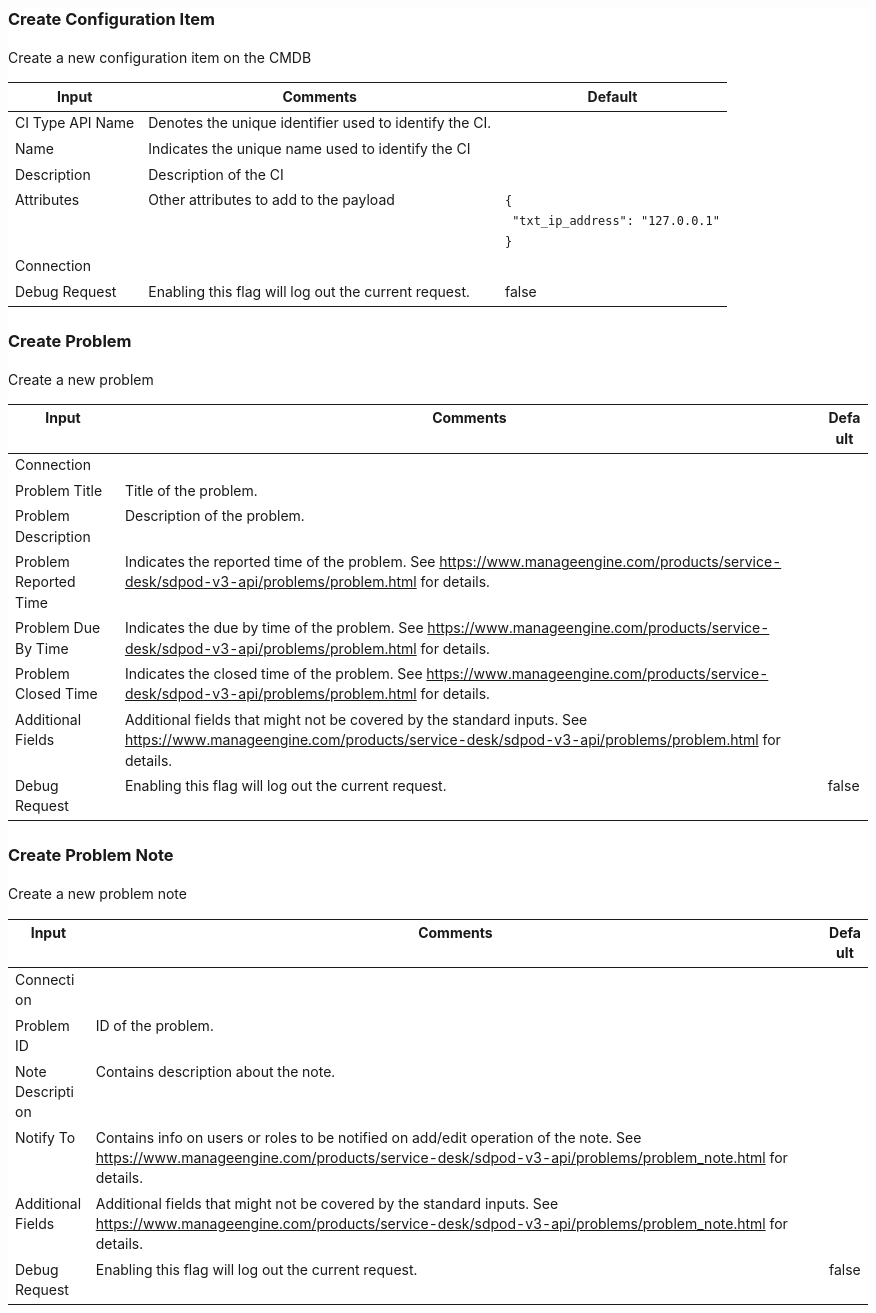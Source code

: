 ### Create Configuration Item

Create a new configuration item on the CMDB

| Input            | Comments                                               | Default                                                   |
| ---------------- | ------------------------------------------------------ | --------------------------------------------------------- |
| CI Type API Name | Denotes the unique identifier used to identify the CI. |                                                           |
| Name             | Indicates the unique name used to identify the CI      |                                                           |
| Description      | Description of the CI                                  |                                                           |
| Attributes       | Other attributes to add to the payload                 | <code>{<br /> "txt_ip_address": "127.0.0.1"<br />}</code> |
| Connection       |                                                        |                                                           |
| Debug Request    | Enabling this flag will log out the current request.   | false                                                     |

### Create Problem

Create a new problem

| Input                 | Comments                                                                                                                                                                   | Default |
| --------------------- | -------------------------------------------------------------------------------------------------------------------------------------------------------------------------- | ------- |
| Connection            |                                                                                                                                                                            |         |
| Problem Title         | Title of the problem.                                                                                                                                                      |         |
| Problem Description   | Description of the problem.                                                                                                                                                |         |
| Problem Reported Time | Indicates the reported time of the problem. See https://www.manageengine.com/products/service-desk/sdpod-v3-api/problems/problem.html for details.                         |         |
| Problem Due By Time   | Indicates the due by time of the problem. See https://www.manageengine.com/products/service-desk/sdpod-v3-api/problems/problem.html for details.                           |         |
| Problem Closed Time   | Indicates the closed time of the problem. See https://www.manageengine.com/products/service-desk/sdpod-v3-api/problems/problem.html for details.                           |         |
| Additional Fields     | Additional fields that might not be covered by the standard inputs. See https://www.manageengine.com/products/service-desk/sdpod-v3-api/problems/problem.html for details. |         |
| Debug Request         | Enabling this flag will log out the current request.                                                                                                                       | false   |

### Create Problem Note

Create a new problem note

| Input             | Comments                                                                                                                                                                                      | Default |
| ----------------- | --------------------------------------------------------------------------------------------------------------------------------------------------------------------------------------------- | ------- |
| Connection        |                                                                                                                                                                                               |         |
| Problem ID        | ID of the problem.                                                                                                                                                                            |         |
| Note Description  | Contains description about the note.                                                                                                                                                          |         |
| Notify To         | Contains info on users or roles to be notified on add/edit operation of the note. See https://www.manageengine.com/products/service-desk/sdpod-v3-api/problems/problem_note.html for details. |         |
| Additional Fields | Additional fields that might not be covered by the standard inputs. See https://www.manageengine.com/products/service-desk/sdpod-v3-api/problems/problem_note.html for details.               |         |
| Debug Request     | Enabling this flag will log out the current request.                                                                                                                                          | false   |
